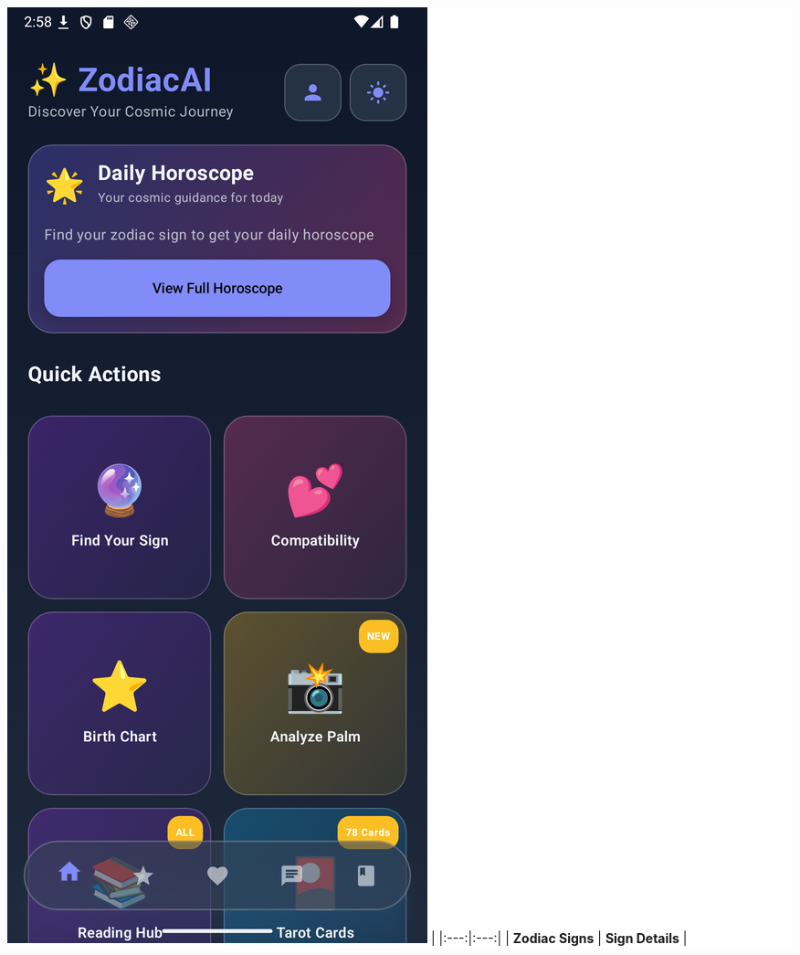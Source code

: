 ![Detailed Information](https://raw.githubusercontent.com/kreggscode/Zodiac-Ai-Kotlin/main/Screenshots/Screenshot_20251014_025829.png) |
|:---:|:---:|
| **Zodiac Signs** | **Sign Details** |
